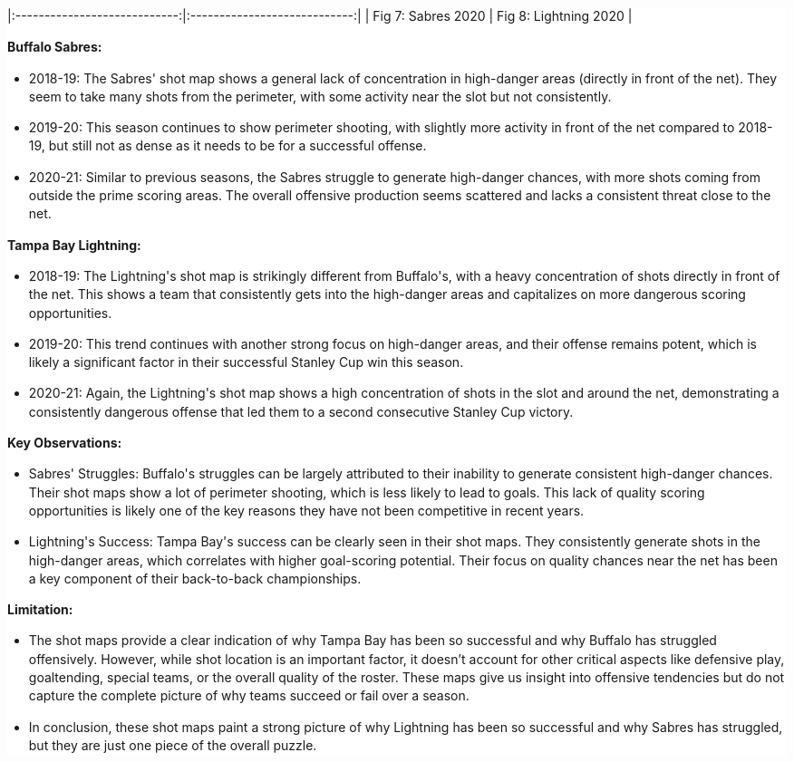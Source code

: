 |:----------------------------:|:----------------------------:|
| Fig 7: Sabres 2020         | Fig 8: Lightning 2020         |


**Buffalo Sabres:** 
* 2018-19: The Sabres' shot map shows a general lack of concentration in high-danger areas (directly in front of the net). They seem to take many shots from the perimeter, with some activity near the slot but not consistently.

* 2019-20: This season continues to show perimeter shooting, with slightly more activity in front of the net compared to 2018-19, but still not as dense as it needs to be for a successful offense.

* 2020-21: Similar to previous seasons, the Sabres struggle to generate high-danger chances, with more shots coming from outside the prime scoring areas. The overall offensive production seems scattered and lacks a consistent threat close to the net.

**Tampa Bay Lightning:**
* 2018-19: The Lightning's shot map is strikingly different from Buffalo's, with a heavy concentration of shots directly in front of the net. This shows a team that consistently gets into the high-danger areas and capitalizes on more dangerous scoring opportunities.

* 2019-20: This trend continues with another strong focus on high-danger areas, and their offense remains potent, which is likely a significant factor in their successful Stanley Cup win this season.

* 2020-21: Again, the Lightning's shot map shows a high concentration of shots in the slot and around the net, demonstrating a consistently dangerous offense that led them to a second consecutive Stanley Cup victory.

**Key Observations:**
* Sabres' Struggles: Buffalo's struggles can be largely attributed to their inability to generate consistent high-danger chances. Their shot maps show a lot of perimeter shooting, which is less likely to lead to goals. This lack of quality scoring opportunities is likely one of the key reasons they have not been competitive in recent years.

* Lightning's Success: Tampa Bay's success can be clearly seen in their shot maps. They consistently generate shots in the high-danger areas, which correlates with higher goal-scoring potential. Their focus on quality chances near the net has been a key component of their back-to-back championships.

**Limitation:**
* The shot maps provide a clear indication of why Tampa Bay has been so successful and why Buffalo has struggled offensively. However, while shot location is an important factor, it doesn’t account for other critical aspects like defensive play, goaltending, special teams, or the overall quality of the roster. These maps give us insight into offensive tendencies but do not capture the complete picture of why teams succeed or fail over a season.

* In conclusion, these shot maps paint a strong picture of why Lightning has been so successful and why Sabres has struggled, but they are just one piece of the overall puzzle.



